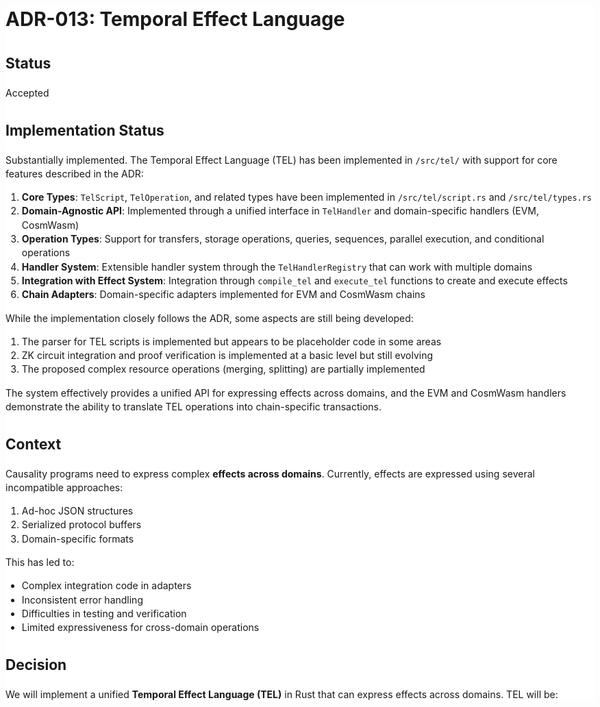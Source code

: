 # ADR-013: Temporal Effect Language

## Status

Accepted

## Implementation Status

Substantially implemented. The Temporal Effect Language (TEL) has been implemented in `/src/tel/` with support for core features described in the ADR:

1. **Core Types**: `TelScript`, `TelOperation`, and related types have been implemented in `/src/tel/script.rs` and `/src/tel/types.rs`
2. **Domain-Agnostic API**: Implemented through a unified interface in `TelHandler` and domain-specific handlers (EVM, CosmWasm)
3. **Operation Types**: Support for transfers, storage operations, queries, sequences, parallel execution, and conditional operations
4. **Handler System**: Extensible handler system through the `TelHandlerRegistry` that can work with multiple domains
5. **Integration with Effect System**: Integration through `compile_tel` and `execute_tel` functions to create and execute effects
6. **Chain Adapters**: Domain-specific adapters implemented for EVM and CosmWasm chains

While the implementation closely follows the ADR, some aspects are still being developed:

1. The parser for TEL scripts is implemented but appears to be placeholder code in some areas
2. ZK circuit integration and proof verification is implemented at a basic level but still evolving
3. The proposed complex resource operations (merging, splitting) are partially implemented

The system effectively provides a unified API for expressing effects across domains, and the EVM and CosmWasm handlers demonstrate the ability to translate TEL operations into chain-specific transactions.

## Context

Causality programs need to express complex **effects across domains**. Currently, effects are expressed using several incompatible approaches:

1. Ad-hoc JSON structures
2. Serialized protocol buffers
3. Domain-specific formats

This has led to:

- Complex integration code in adapters
- Inconsistent error handling
- Difficulties in testing and verification
- Limited expressiveness for cross-domain operations

## Decision

We will implement a unified **Temporal Effect Language (TEL)** in Rust that can express effects across domains. TEL will be:
